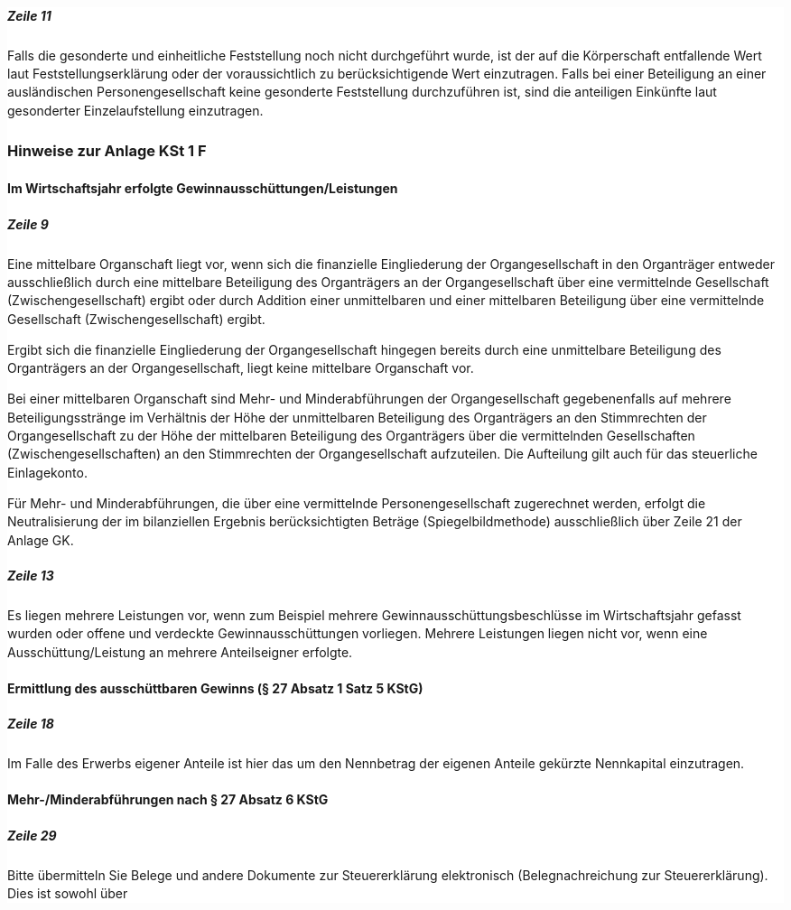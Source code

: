 ##### Zeile 11

Falls die gesonderte und einheitliche Feststellung noch nicht durchgeführt wurde, ist der auf die Körperschaft entfallende Wert laut Feststellungserklärung oder der voraussichtlich zu berücksichtigende Wert einzutragen. Falls bei einer Beteiligung an einer ausländischen Personengesellschaft keine gesonderte Feststellung durchzuführen ist, sind die anteiligen Einkünfte laut gesonderter Einzelaufstellung einzutragen.

### Hinweise zur Anlage KSt 1 F

#### Im Wirtschaftsjahr erfolgte Gewinnausschüttungen/Leistungen

##### Zeile 9

Eine mittelbare Organschaft liegt vor, wenn sich die finanzielle Eingliederung der Organgesellschaft in den Organträger entweder ausschließlich durch eine mittelbare Beteiligung des Organträgers an der Organgesellschaft über eine vermittelnde Gesellschaft (Zwischengesellschaft) ergibt oder durch Addition einer unmittelbaren und einer mittelbaren Beteiligung über eine vermittelnde Gesellschaft (Zwischengesellschaft) ergibt.

Ergibt sich die finanzielle Eingliederung der Organgesellschaft hingegen bereits durch eine unmittelbare Beteiligung des Organträgers an der Organgesellschaft, liegt keine mittelbare Organschaft vor.

Bei einer mittelbaren Organschaft sind Mehr- und Minderabführungen der Organgesellschaft gegebenenfalls auf mehrere Beteiligungsstränge im Verhältnis der Höhe der unmittelbaren Beteiligung des Organträgers an den Stimmrechten der Organgesellschaft zu der Höhe der mittelbaren Beteiligung des Organträgers über die vermittelnden Gesellschaften (Zwischengesellschaften) an den Stimmrechten der Organgesellschaft aufzuteilen. Die Aufteilung gilt auch für das steuerliche Einlagekonto.

Für Mehr- und Minderabführungen, die über eine vermittelnde Personengesellschaft zugerechnet werden, erfolgt die Neutralisierung der im bilanziellen Ergebnis berücksichtigten Beträge (Spiegelbildmethode) ausschließlich über Zeile 21 der Anlage GK.

##### Zeile 13

Es liegen mehrere Leistungen vor, wenn zum Beispiel mehrere Gewinnausschüttungsbeschlüsse im Wirtschaftsjahr gefasst wurden oder offene und verdeckte Gewinnausschüttungen vorliegen. Mehrere Leistungen liegen nicht vor, wenn eine Ausschüttung/Leistung an mehrere Anteilseigner erfolgte.

#### Ermittlung des ausschüttbaren Gewinns (§ 27 Absatz 1 Satz 5 KStG)

##### Zeile 18

Im Falle des Erwerbs eigener Anteile ist hier das um den Nennbetrag der eigenen Anteile gekürzte Nennkapital einzutragen.

#### Mehr-/Minderabführungen nach § 27 Absatz 6 KStG

##### Zeile 29

Bitte übermitteln Sie Belege und andere Dokumente zur Steuererklärung elektronisch (Belegnachreichung zur Steuererklärung). Dies ist sowohl über

